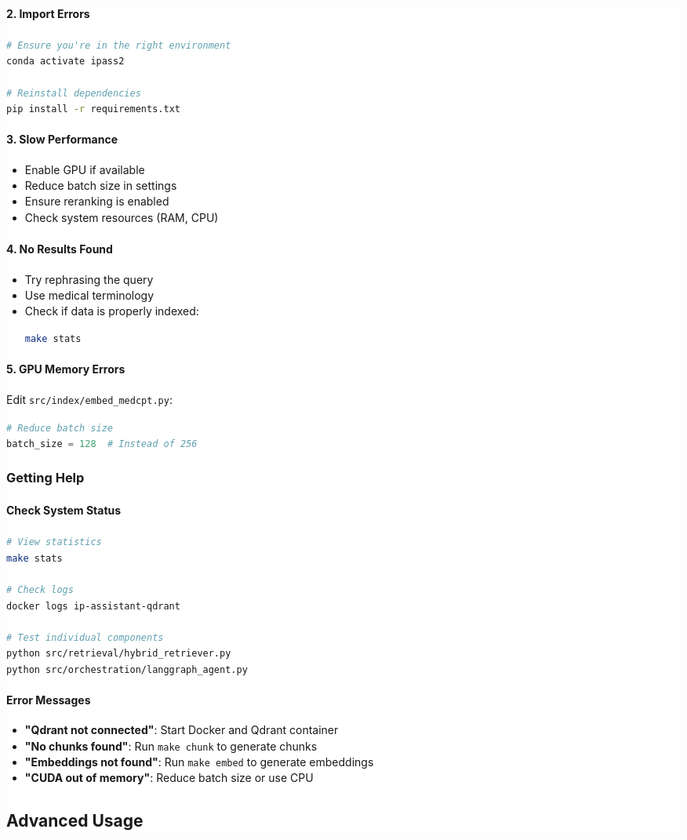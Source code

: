 #### 2. Import Errors
```bash
# Ensure you're in the right environment
conda activate ipass2

# Reinstall dependencies
pip install -r requirements.txt
```

#### 3. Slow Performance
- Enable GPU if available
- Reduce batch size in settings
- Ensure reranking is enabled
- Check system resources (RAM, CPU)

#### 4. No Results Found
- Try rephrasing the query
- Use medical terminology
- Check if data is properly indexed:
  ```bash
  make stats
  ```

#### 5. GPU Memory Errors
Edit `src/index/embed_medcpt.py`:
```python
# Reduce batch size
batch_size = 128  # Instead of 256
```

### Getting Help

#### Check System Status
```bash
# View statistics
make stats

# Check logs
docker logs ip-assistant-qdrant

# Test individual components
python src/retrieval/hybrid_retriever.py
python src/orchestration/langgraph_agent.py
```

#### Error Messages
- **"Qdrant not connected"**: Start Docker and Qdrant container
- **"No chunks found"**: Run `make chunk` to generate chunks
- **"Embeddings not found"**: Run `make embed` to generate embeddings
- **"CUDA out of memory"**: Reduce batch size or use CPU

## Advanced Usage
